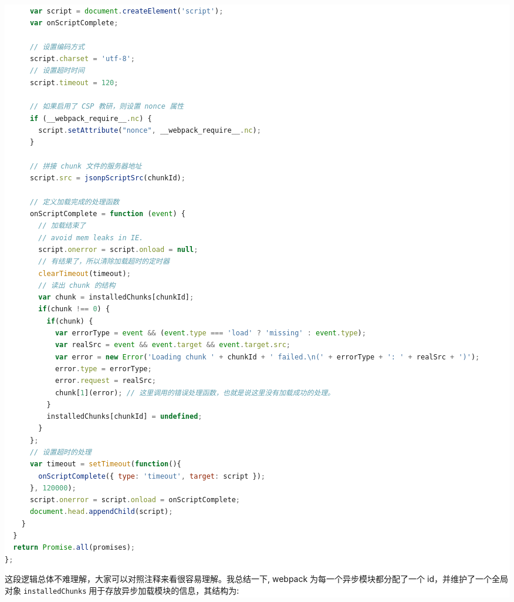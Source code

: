 ```js
      var script = document.createElement('script');
      var onScriptComplete;

      // 设置编码方式
      script.charset = 'utf-8';
      // 设置超时时间
      script.timeout = 120;

      // 如果启用了 CSP 教研，则设置 nonce 属性
      if (__webpack_require__.nc) {
        script.setAttribute("nonce", __webpack_require__.nc);
      }

      // 拼接 chunk 文件的服务器地址
      script.src = jsonpScriptSrc(chunkId);

      // 定义加载完成的处理函数
      onScriptComplete = function (event) {
        // 加载结束了
        // avoid mem leaks in IE.
        script.onerror = script.onload = null;
        // 有结果了，所以清除加载超时的定时器
        clearTimeout(timeout);
        // 读出 chunk 的结构
        var chunk = installedChunks[chunkId];
        if(chunk !== 0) {
          if(chunk) {
            var errorType = event && (event.type === 'load' ? 'missing' : event.type);
            var realSrc = event && event.target && event.target.src;
            var error = new Error('Loading chunk ' + chunkId + ' failed.\n(' + errorType + ': ' + realSrc + ')');
            error.type = errorType;
            error.request = realSrc;
            chunk[1](error); // 这里调用的错误处理函数，也就是说这里没有加载成功的处理。
          }
          installedChunks[chunkId] = undefined;
        }
      };
      // 设置超时的处理
      var timeout = setTimeout(function(){
        onScriptComplete({ type: 'timeout', target: script });
      }, 120000);
      script.onerror = script.onload = onScriptComplete;
      document.head.appendChild(script);
    }
  }
  return Promise.all(promises);
};
```

这段逻辑总体不难理解，大家可以对照注释来看很容易理解。我总结一下, webpack 为每一个异步模块都分配了一个 id，并维护了一个全局对象 `installedChunks` 用于存放异步加载模块的信息，其结构为:


  [id: string]: any